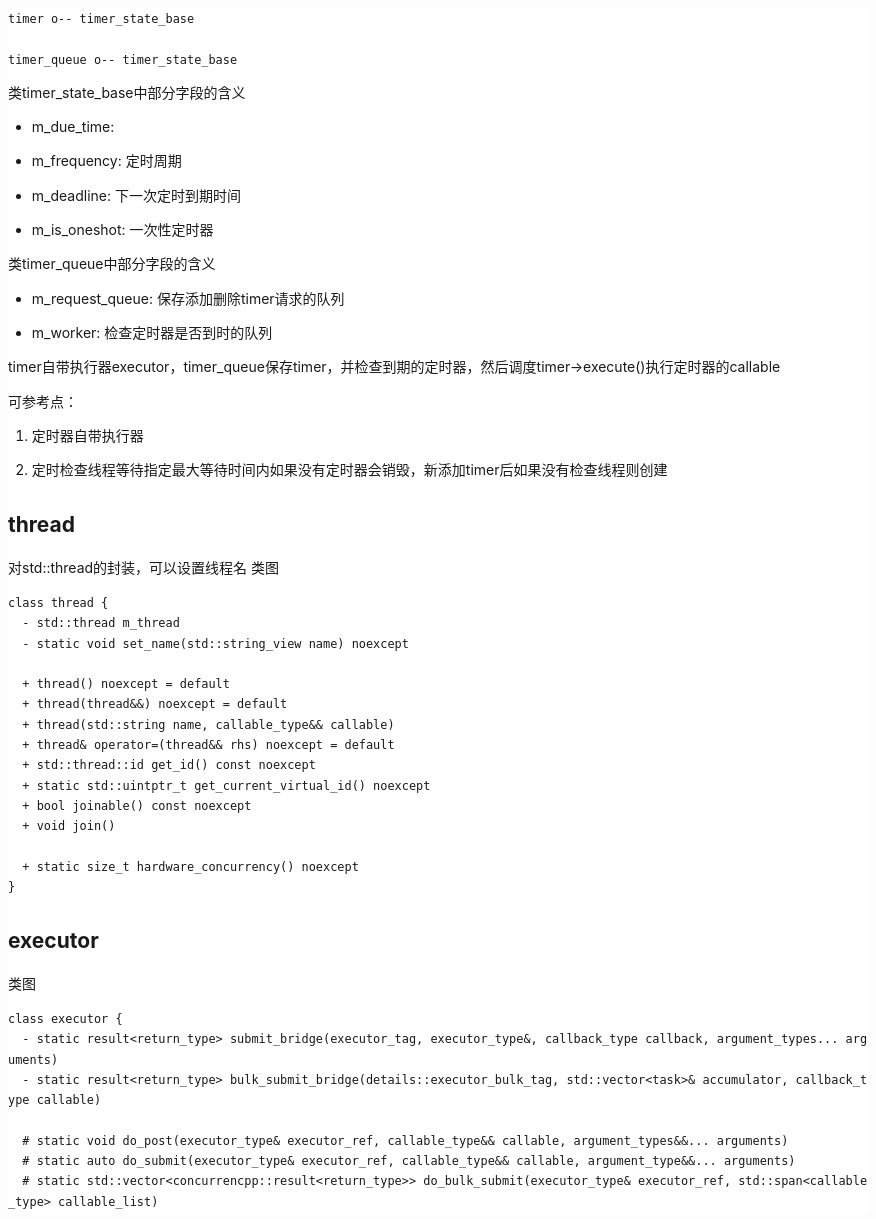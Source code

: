 ```plantuml
timer o-- timer_state_base

timer_queue o-- timer_state_base
```

类timer_state_base中部分字段的含义

* m_due_time: 

* m_frequency: 定时周期

* m_deadline: 下一次定时到期时间

* m_is_oneshot: 一次性定时器

类timer_queue中部分字段的含义

* m_request_queue: 保存添加删除timer请求的队列

* m_worker: 检查定时器是否到时的队列

timer自带执行器executor，timer_queue保存timer，并检查到期的定时器，然后调度timer->execute()执行定时器的callable

可参考点：

1. 定时器自带执行器

2. 定时检查线程等待指定最大等待时间内如果没有定时器会销毁，新添加timer后如果没有检查线程则创建

## thread

对std::thread的封装，可以设置线程名
类图

```plantuml
class thread {
  - std::thread m_thread
  - static void set_name(std::string_view name) noexcept

  + thread() noexcept = default
  + thread(thread&&) noexcept = default
  + thread(std::string name, callable_type&& callable)
  + thread& operator=(thread&& rhs) noexcept = default
  + std::thread::id get_id() const noexcept
  + static std::uintptr_t get_current_virtual_id() noexcept
  + bool joinable() const noexcept
  + void join()

  + static size_t hardware_concurrency() noexcept
}
```

## executor

类图

```plantuml
class executor {
  - static result<return_type> submit_bridge(executor_tag, executor_type&, callback_type callback, argument_types... arguments)
  - static result<return_type> bulk_submit_bridge(details::executor_bulk_tag, std::vector<task>& accumulator, callback_type callable)

  # static void do_post(executor_type& executor_ref, callable_type&& callable, argument_types&&... arguments)
  # static auto do_submit(executor_type& executor_ref, callable_type&& callable, argument_type&&... arguments)
  # static std::vector<concurrencpp::result<return_type>> do_bulk_submit(executor_type& executor_ref, std::span<callable_type> callable_list)
```